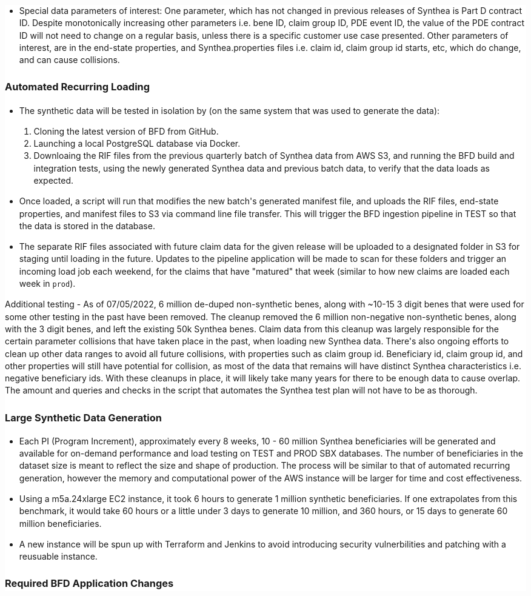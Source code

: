   - Special data parameters of interest: One parameter, which has not changed in previous releases of Synthea is Part D contract ID. Despite monotonically increasing other parameters i.e. bene ID, claim group ID, PDE event ID, the value of the PDE contract ID will not need to change on a regular basis, unless there is a specific customer use case presented. Other parameters of interest, are in the end-state properties, and Synthea.properties files i.e. claim id, claim group id starts, etc, which do change, and can cause collisions. 

### Automated Recurring Loading

  - The synthetic data will be tested in isolation by (on the same system that was used to generate the data):
    1. Cloning the latest version of BFD from GitHub.
    2. Launching a local PostgreSQL database via Docker.
    3. Downloaing the RIF files from the previous quarterly batch of Synthea data from AWS S3, and running the BFD build and integration tests, using the newly generated Synthea data and previous batch data, to verify that the data loads as expected.

  - Once loaded, a script will run that modifies the new batch's generated manifest file, and uploads the RIF files, end-state properties, and manifest files to S3 via command line file transfer. This will trigger the BFD ingestion pipeline in TEST so that the data is stored in the database.

  - The separate RIF files associated with future claim data for the given release will be uploaded to a designated folder in S3 for staging until loading in the future. Updates to the pipeline application will be made to scan for these folders and trigger an incoming load job each weekend, for the claims that have "matured" that week (similar to how new claims are loaded each week in `prod`).

Additional testing - As of 07/05/2022, 6 million de-duped non-synthetic benes, along with ~10-15 3 digit benes that were used for some other testing in the past have been removed. The cleanup removed the 6 million non-negative non-synthetic benes, along with the 3 digit benes, and left the existing 50k Synthea benes. Claim data from this cleanup was largely responsible for the certain parameter collisions that have taken place in the past, when loading new Synthea data. There's also ongoing efforts to clean up other data ranges to avoid all future collisions, with properties such as claim group id. Beneficiary id, claim group id, and other properties will still have potential for collision, as most of the data that remains will have distinct Synthea characteristics i.e. negative beneficiary ids. With these cleanups in place, it will likely take many years for there to be enough data to cause overlap. The amount and queries and checks in the script that automates the Synthea test plan will not have to be as thorough. 

### Large Synthetic Data Generation
  - Each PI (Program Increment), approximately every 8 weeks, 10 - 60 million Synthea beneficiaries will be generated and available for on-demand performance and load testing on TEST and PROD SBX databases. The number of beneficiaries in the dataset size is meant to reflect the size and shape of production. The process will be similar to that of automated recurring generation, however the memory and computational power of the AWS instance will be larger for time and cost effectiveness. 
  
  - Using a m5a.24xlarge EC2 instance, it took 6 hours to generate 1 million synthetic beneficiaries. If one extrapolates from this benchmark, it would take 60 hours or a little under 3 days to generate 10 million, and 360 hours, or 15 days to generate 60 million beneficiaries.

  - A new instance will be spun up with Terraform and Jenkins to avoid introducing security vulnerbilities and patching with a reusuable instance. 

### Required BFD Application Changes
